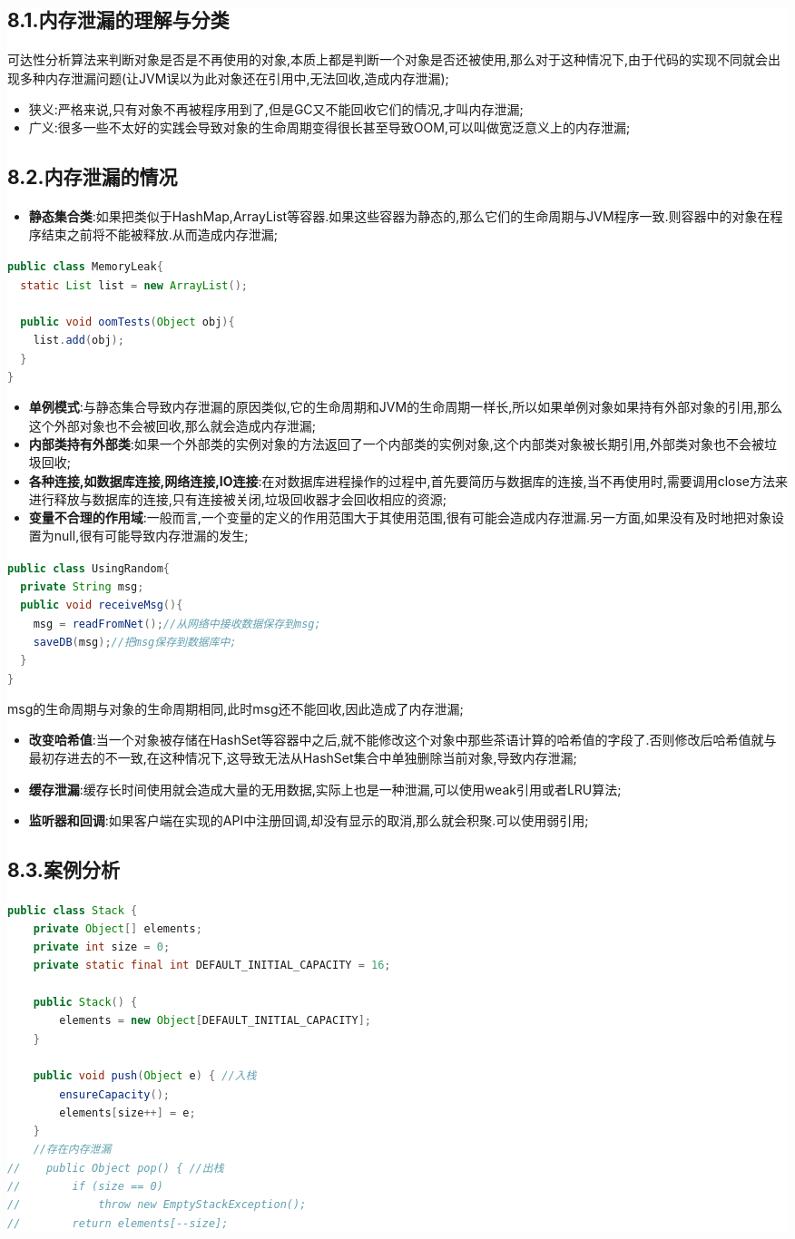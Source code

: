 ## 8.1.内存泄漏的理解与分类

可达性分析算法来判断对象是否是不再使用的对象,本质上都是判断一个对象是否还被使用,那么对于这种情况下,由于代码的实现不同就会出现多种内存泄漏问题(让JVM误以为此对象还在引用中,无法回收,造成内存泄漏);

* 狭义:严格来说,只有对象不再被程序用到了,但是GC又不能回收它们的情况,才叫内存泄漏;
* 广义:很多一些不太好的实践会导致对象的生命周期变得很长甚至导致OOM,可以叫做宽泛意义上的内存泄漏;

## 8.2.内存泄漏的情况

* **静态集合类**:如果把类似于HashMap,ArrayList等容器.如果这些容器为静态的,那么它们的生命周期与JVM程序一致.则容器中的对象在程序结束之前将不能被释放.从而造成内存泄漏;

```java
public class MemoryLeak{
  static List list = new ArrayList();
  
  public void oomTests(Object obj){
    list.add(obj);
  }
}
```

* **单例模式**:与静态集合导致内存泄漏的原因类似,它的生命周期和JVM的生命周期一样长,所以如果单例对象如果持有外部对象的引用,那么这个外部对象也不会被回收,那么就会造成内存泄漏;
* **内部类持有外部类**:如果一个外部类的实例对象的方法返回了一个内部类的实例对象,这个内部类对象被长期引用,外部类对象也不会被垃圾回收;
* **各种连接,如数据库连接,网络连接,IO连接**:在对数据库进程操作的过程中,首先要简历与数据库的连接,当不再使用时,需要调用close方法来进行释放与数据库的连接,只有连接被关闭,垃圾回收器才会回收相应的资源;
* **变量不合理的作用域**:一般而言,一个变量的定义的作用范围大于其使用范围,很有可能会造成内存泄漏.另一方面,如果没有及时地把对象设置为null,很有可能导致内存泄漏的发生;

```java
public class UsingRandom{
  private String msg;
  public void receiveMsg(){
    msg = readFromNet();//从网络中接收数据保存到msg;
    saveDB(msg);//把msg保存到数据库中;
  }
}
```

msg的生命周期与对象的生命周期相同,此时msg还不能回收,因此造成了内存泄漏;

* **改变哈希值**:当一个对象被存储在HashSet等容器中之后,就不能修改这个对象中那些茶语计算的哈希值的字段了.否则修改后哈希值就与最初存进去的不一致,在这种情况下,这导致无法从HashSet集合中单独删除当前对象,导致内存泄漏;

* **缓存泄漏**:缓存长时间使用就会造成大量的无用数据,实际上也是一种泄漏,可以使用weak引用或者LRU算法;
* **监听器和回调**:如果客户端在实现的API中注册回调,却没有显示的取消,那么就会积聚.可以使用弱引用;

## 8.3.案例分析

~~~java
public class Stack {
    private Object[] elements;
    private int size = 0;
    private static final int DEFAULT_INITIAL_CAPACITY = 16;

    public Stack() {
        elements = new Object[DEFAULT_INITIAL_CAPACITY];
    }

    public void push(Object e) { //入栈
        ensureCapacity();
        elements[size++] = e;
    }
    //存在内存泄漏
//    public Object pop() { //出栈
//        if (size == 0)
//            throw new EmptyStackException();
//        return elements[--size];
~~~